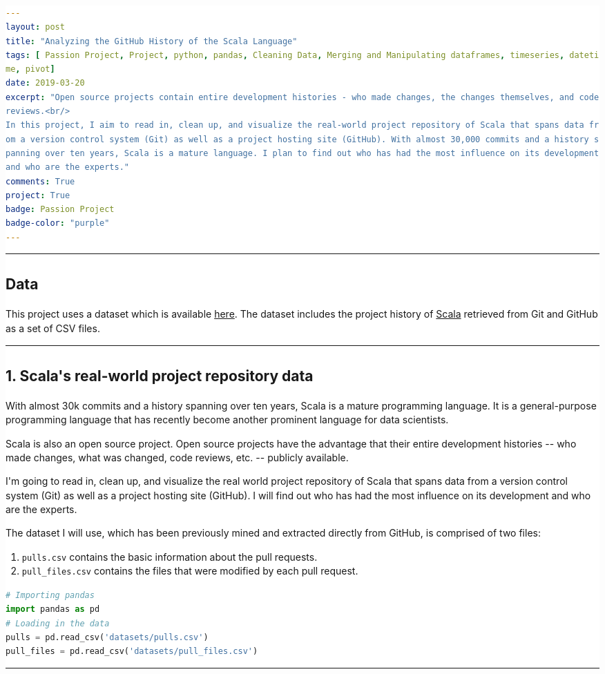 ```yaml
---
layout: post
title: "Analyzing the GitHub History of the Scala Language"
tags: [ Passion Project, Project, python, pandas, Cleaning Data, Merging and Manipulating dataframes, timeseries, datetime, pivot]
date: 2019-03-20
excerpt: "Open source projects contain entire development histories - who made changes, the changes themselves, and code reviews.<br/>
In this project, I aim to read in, clean up, and visualize the real-world project repository of Scala that spans data from a version control system (Git) as well as a project hosting site (GitHub). With almost 30,000 commits and a history spanning over ten years, Scala is a mature language. I plan to find out who has had the most influence on its development and who are the experts."
comments: True
project: True
badge: Passion Project
badge-color: "purple"
---
```


---
## Data
This project uses a dataset which is available [here](https://github.com/Kau5h1K/github-scala-repo-analysis/tree/master/datasets). The dataset includes the project history of [Scala](http://www.scala-lang.org/) retrieved from Git and GitHub as a set of CSV files.

---
## 1. Scala's real-world project repository data
<p>With almost 30k commits and a history spanning over ten years, Scala is a mature programming language. It is a general-purpose programming language that has recently become another prominent language for data scientists.</p>
<p>Scala is also an open source project. Open source projects have the advantage that their entire development histories -- who made changes, what was changed, code reviews, etc. -- publicly available. </p>
<p>I'm going to read in, clean up, and visualize the real world project repository of Scala that spans data from a version control system (Git) as well as a project hosting site (GitHub). I will find out who has had the most influence on its development and who are the experts.</p>
<p>The dataset I will use, which has been previously mined and extracted directly from GitHub, is comprised of two files:</p>
<ol>
<li><code>pulls.csv</code> contains the basic information about the pull requests.</li>
<li><code>pull_files.csv</code> contains the files that were modified by each pull request.</li>
</ol>


```python
# Importing pandas
import pandas as pd
# Loading in the data
pulls = pd.read_csv('datasets/pulls.csv')
pull_files = pd.read_csv('datasets/pull_files.csv')
```

---